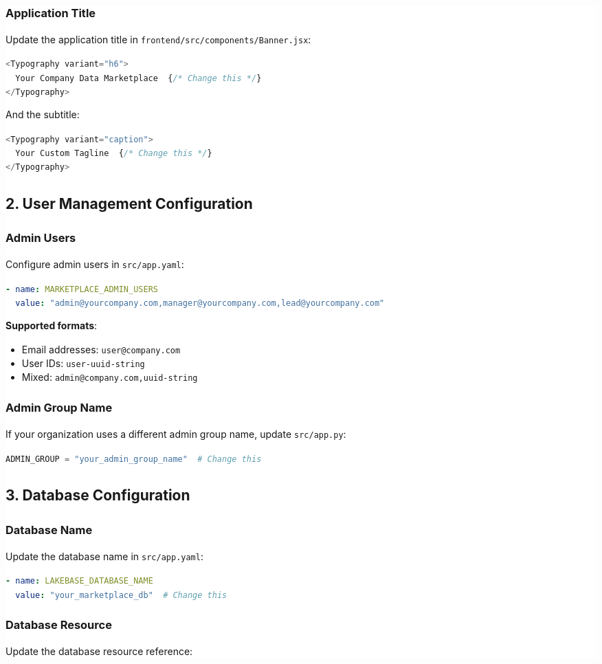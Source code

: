 ### Application Title

Update the application title in `frontend/src/components/Banner.jsx`:

```javascript
<Typography variant="h6">
  Your Company Data Marketplace  {/* Change this */}
</Typography>
```

And the subtitle:
```javascript
<Typography variant="caption">
  Your Custom Tagline  {/* Change this */}
</Typography>
```

## 2. User Management Configuration

### Admin Users

Configure admin users in `src/app.yaml`:

```yaml
- name: MARKETPLACE_ADMIN_USERS
  value: "admin@yourcompany.com,manager@yourcompany.com,lead@yourcompany.com"
```

**Supported formats**:
- Email addresses: `user@company.com`
- User IDs: `user-uuid-string`
- Mixed: `admin@company.com,uuid-string`

### Admin Group Name

If your organization uses a different admin group name, update `src/app.py`:

```python
ADMIN_GROUP = "your_admin_group_name"  # Change this
```

## 3. Database Configuration

### Database Name

Update the database name in `src/app.yaml`:

```yaml
- name: LAKEBASE_DATABASE_NAME
  value: "your_marketplace_db"  # Change this
```

### Database Resource

Update the database resource reference:
